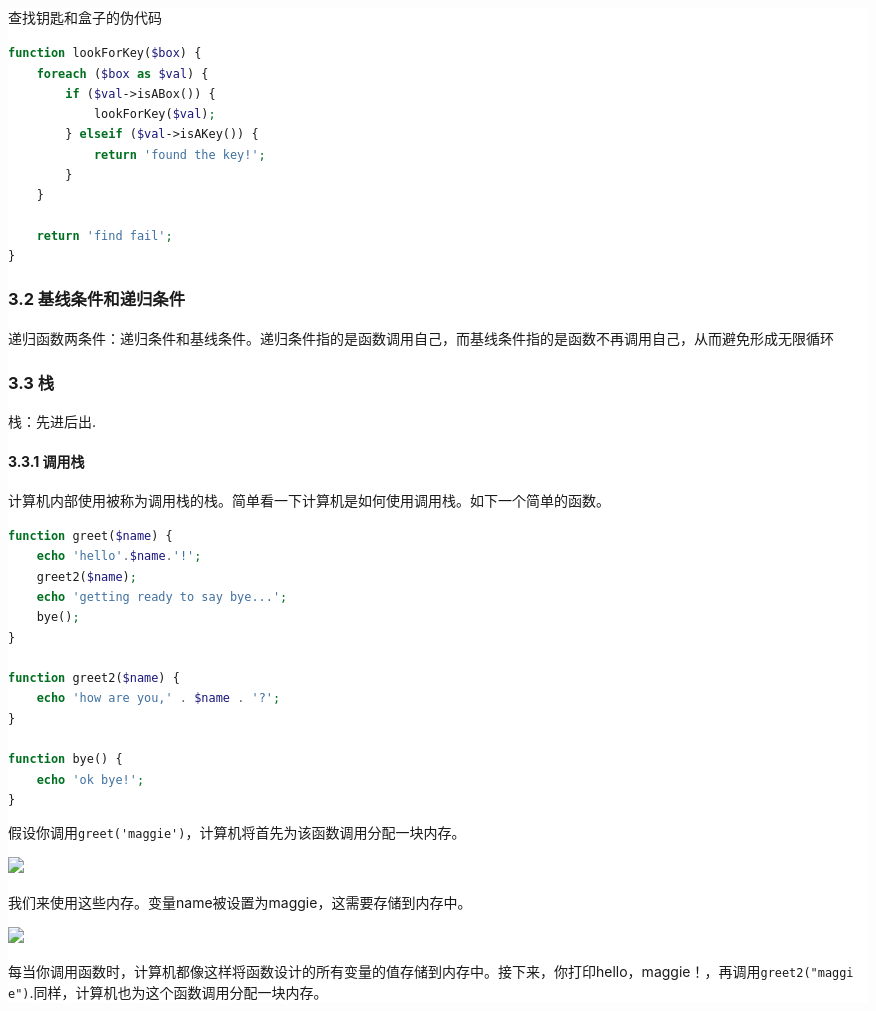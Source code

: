 查找钥匙和盒子的伪代码

```php
function lookForKey($box) {
    foreach ($box as $val) {
        if ($val->isABox()) {
            lookForKey($val);
        } elseif ($val->isAKey()) {
            return 'found the key!';
        }
    }

    return 'find fail';
}
```

### 3.2 基线条件和递归条件

递归函数两条件：递归条件和基线条件。递归条件指的是函数调用自己，而基线条件指的是函数不再调用自己，从而避免形成无限循环

### 3.3 栈

栈：先进后出.

#### 3.3.1 调用栈

计算机内部使用被称为调用栈的栈。简单看一下计算机是如何使用调用栈。如下一个简单的函数。

```php
function greet($name) {
    echo 'hello'.$name.'!';
    greet2($name);
    echo 'getting ready to say bye...';
    bye();
}

function greet2($name) {
    echo 'how are you,' . $name . '?';
}

function bye() {
    echo 'ok bye!';
}
```

假设你调用`greet('maggie')`，计算机将首先为该函数调用分配一块内存。

![](https://raw.githubusercontent.com/577961141/static/master/20230214190015.png)

我们来使用这些内存。变量name被设置为maggie，这需要存储到内存中。

![](https://raw.githubusercontent.com/577961141/static/master/20230214190113.png)

每当你调用函数时，计算机都像这样将函数设计的所有变量的值存储到内存中。接下来，你打印hello，maggie！，再调用`greet2("maggie")`.同样，计算机也为这个函数调用分配一块内存。

